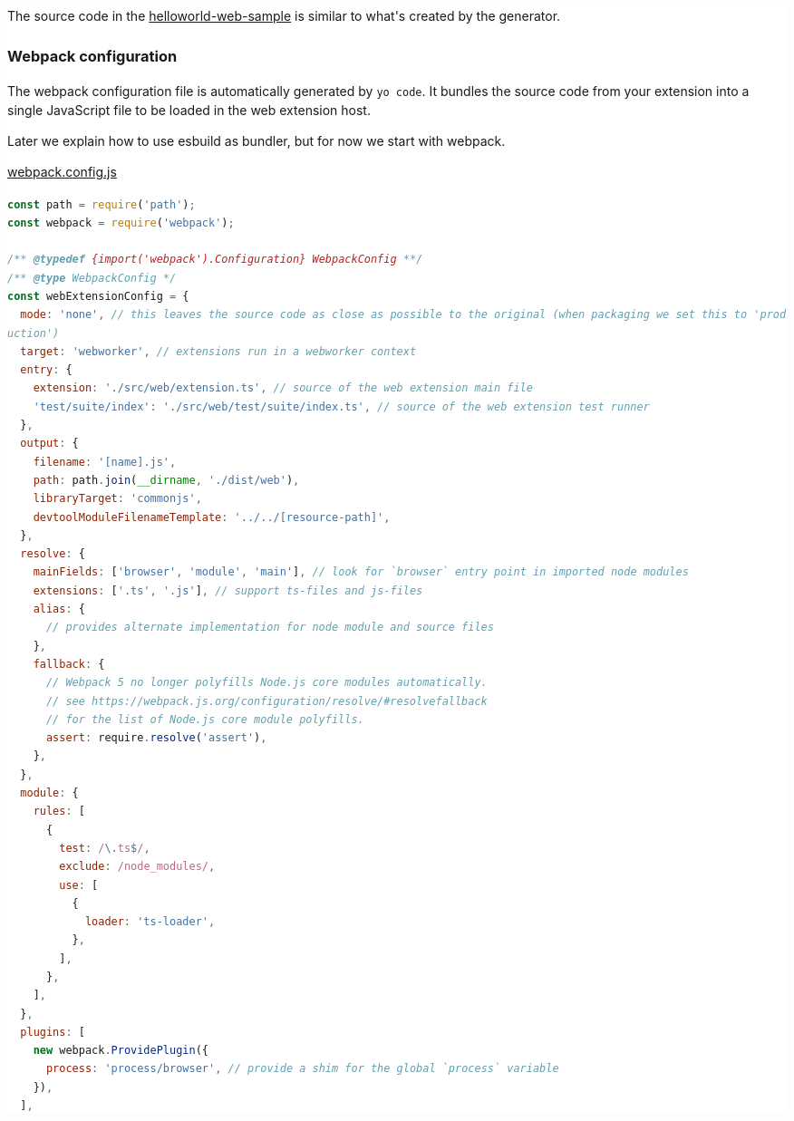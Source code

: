 The source code in the [helloworld-web-sample](https://github.com/microsoft/vscode-extension-samples/tree/main/helloworld-web-sample) is similar to what's created by the generator.

### Webpack configuration

The webpack configuration file is automatically generated by `yo code`. It bundles the source code from your extension into a single JavaScript file to be loaded in the web extension host.

Later we explain how to use esbuild as bundler, but for now we start with webpack.

[webpack.config.js](https://github.com/microsoft/vscode-extension-samples/blob/main/helloworld-web-sample/webpack.config.js)

```js
const path = require('path');
const webpack = require('webpack');

/** @typedef {import('webpack').Configuration} WebpackConfig **/
/** @type WebpackConfig */
const webExtensionConfig = {
  mode: 'none', // this leaves the source code as close as possible to the original (when packaging we set this to 'production')
  target: 'webworker', // extensions run in a webworker context
  entry: {
    extension: './src/web/extension.ts', // source of the web extension main file
    'test/suite/index': './src/web/test/suite/index.ts', // source of the web extension test runner
  },
  output: {
    filename: '[name].js',
    path: path.join(__dirname, './dist/web'),
    libraryTarget: 'commonjs',
    devtoolModuleFilenameTemplate: '../../[resource-path]',
  },
  resolve: {
    mainFields: ['browser', 'module', 'main'], // look for `browser` entry point in imported node modules
    extensions: ['.ts', '.js'], // support ts-files and js-files
    alias: {
      // provides alternate implementation for node module and source files
    },
    fallback: {
      // Webpack 5 no longer polyfills Node.js core modules automatically.
      // see https://webpack.js.org/configuration/resolve/#resolvefallback
      // for the list of Node.js core module polyfills.
      assert: require.resolve('assert'),
    },
  },
  module: {
    rules: [
      {
        test: /\.ts$/,
        exclude: /node_modules/,
        use: [
          {
            loader: 'ts-loader',
          },
        ],
      },
    ],
  },
  plugins: [
    new webpack.ProvidePlugin({
      process: 'process/browser', // provide a shim for the global `process` variable
    }),
  ],
```